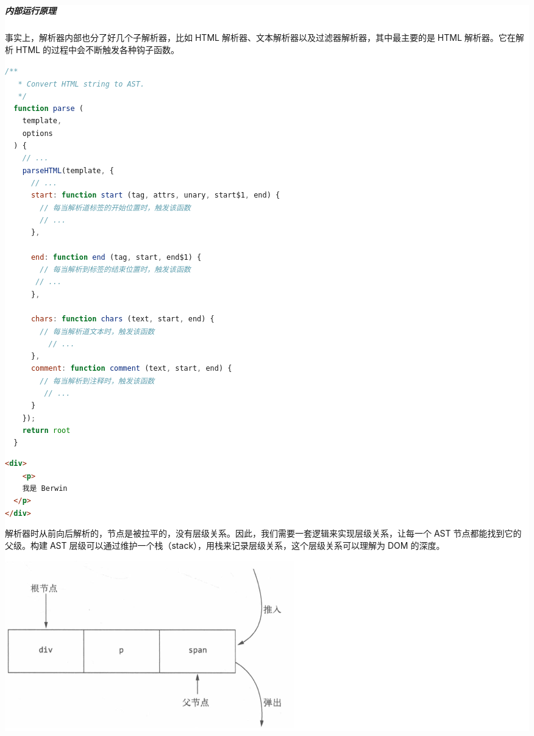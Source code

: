 ##### 内部运行原理

事实上，解析器内部也分了好几个子解析器，比如 HTML 解析器、文本解析器以及过滤器解析器，其中最主要的是 HTML 解析器。它在解析 HTML 的过程中会不断触发各种钩子函数。

```js
/**
   * Convert HTML string to AST.
   */
  function parse (
    template,
    options
  ) {
    // ...
    parseHTML(template, {
      // ...
      start: function start (tag, attrs, unary, start$1, end) {
        // 每当解析道标签的开始位置时，触发该函数
        // ... 
      },

      end: function end (tag, start, end$1) {
        // 每当解析到标签的结束位置时，触发该函数
       // ...
      },

      chars: function chars (text, start, end) {
        // 每当解析道文本时，触发该函数
          // ...
      },
      comment: function comment (text, start, end) {
        // 每当解析到注释时，触发该函数
         // ...
      }
    });
    return root
  }
```

```html
<div>
	<p>
    我是 Berwin
  </p>
</div>
```

解析器时从前向后解析的，节点是被拉平的，没有层级关系。因此，我们需要一套逻辑来实现层级关系，让每一个 AST 节点都能找到它的父级。构建 AST 层级可以通过维护一个栈（stack），用栈来记录层级关系，这个层级关系可以理解为 DOM 的深度。

![](../.vuepress/public/images/2021-02-26-15-41-54.png)
